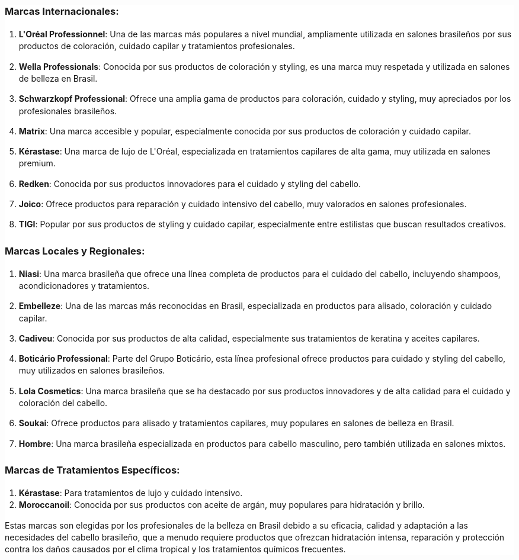 ### Marcas Internacionales:
1. **L'Oréal Professionnel**: Una de las marcas más populares a nivel mundial, ampliamente utilizada en salones brasileños por sus productos de coloración, cuidado capilar y tratamientos profesionales.

2. **Wella Professionals**: Conocida por sus productos de coloración y styling, es una marca muy respetada y utilizada en salones de belleza en Brasil.

3. **Schwarzkopf Professional**: Ofrece una amplia gama de productos para coloración, cuidado y styling, muy apreciados por los profesionales brasileños.

4. **Matrix**: Una marca accesible y popular, especialmente conocida por sus productos de coloración y cuidado capilar.

5. **Kérastase**: Una marca de lujo de L'Oréal, especializada en tratamientos capilares de alta gama, muy utilizada en salones premium.

6. **Redken**: Conocida por sus productos innovadores para el cuidado y styling del cabello.

7. **Joico**: Ofrece productos para reparación y cuidado intensivo del cabello, muy valorados en salones profesionales.

8. **TIGI**: Popular por sus productos de styling y cuidado capilar, especialmente entre estilistas que buscan resultados creativos.

### Marcas Locales y Regionales:
1. **Niasi**: Una marca brasileña que ofrece una línea completa de productos para el cuidado del cabello, incluyendo shampoos, acondicionadores y tratamientos.

2. **Embelleze**: Una de las marcas más reconocidas en Brasil, especializada en productos para alisado, coloración y cuidado capilar.

3. **Cadiveu**: Conocida por sus productos de alta calidad, especialmente sus tratamientos de keratina y aceites capilares.

4. **Boticário Professional**: Parte del Grupo Boticário, esta línea profesional ofrece productos para cuidado y styling del cabello, muy utilizados en salones brasileños.

5. **Lola Cosmetics**: Una marca brasileña que se ha destacado por sus productos innovadores y de alta calidad para el cuidado y coloración del cabello.

6. **Soukai**: Ofrece productos para alisado y tratamientos capilares, muy populares en salones de belleza en Brasil.

7. **Hombre**: Una marca brasileña especializada en productos para cabello masculino, pero también utilizada en salones mixtos.

### Marcas de Tratamientos Específicos:
1. **Kérastase**: Para tratamientos de lujo y cuidado intensivo.
2. **Moroccanoil**: Conocida por sus productos con aceite de argán, muy populares para hidratación y brillo.

Estas marcas son elegidas por los profesionales de la belleza en Brasil debido a su eficacia, calidad y adaptación a las necesidades del cabello brasileño, que a menudo requiere productos que ofrezcan hidratación intensa, reparación y protección contra los daños causados por el clima tropical y los tratamientos químicos frecuentes.
